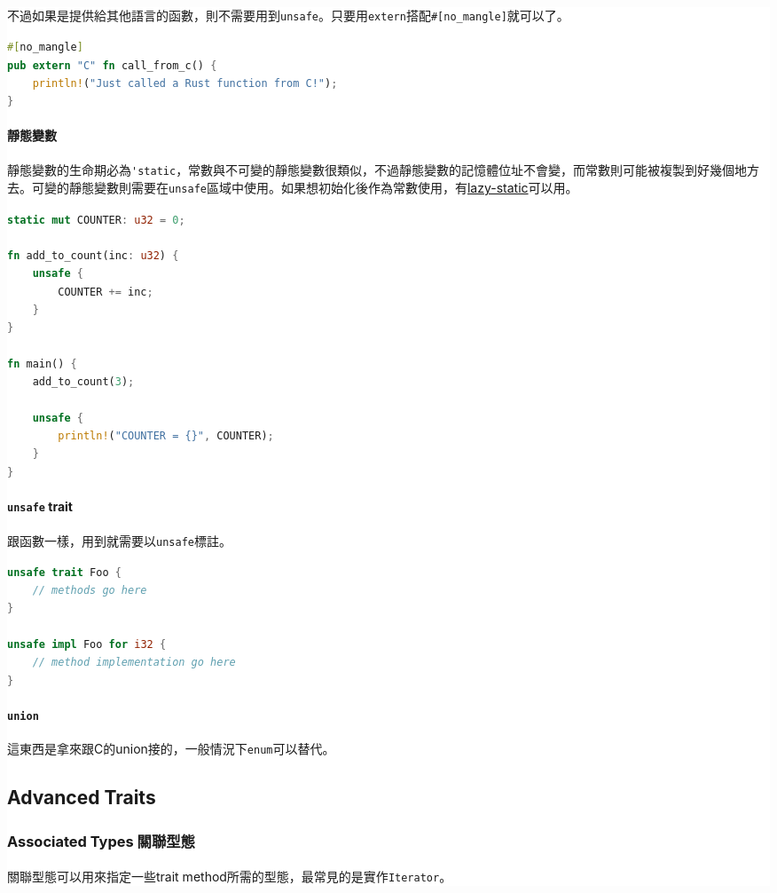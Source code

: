 不過如果是提供給其他語言的函數，則不需要用到`unsafe`。只要用`extern`搭配`#[no_mangle]`就可以了。

``` rust
#[no_mangle]
pub extern "C" fn call_from_c() {
    println!("Just called a Rust function from C!");
}
```

#### 靜態變數

靜態變數的生命期必為`'static`，常數與不可變的靜態變數很類似，不過靜態變數的記憶體位址不會變，而常數則可能被複製到好幾個地方去。可變的靜態變數則需要在`unsafe`區域中使用。如果想初始化後作為常數使用，有[lazy-static](https://crates.io/crates/lazy_static)可以用。

``` rust
static mut COUNTER: u32 = 0;

fn add_to_count(inc: u32) {
    unsafe {
        COUNTER += inc;
    }
}

fn main() {
    add_to_count(3);

    unsafe {
        println!("COUNTER = {}", COUNTER);
    }
}
```

#### `unsafe` trait

跟函數一樣，用到就需要以`unsafe`標註。

``` rust
unsafe trait Foo {
    // methods go here
}

unsafe impl Foo for i32 {
    // method implementation go here
}
```

#### `union`

這東西是拿來跟C的union接的，一般情況下`enum`可以替代。

## Advanced Traits

### Associated Types 關聯型態

關聯型態可以用來指定一些trait method所需的型態，最常見的是實作`Iterator`。
